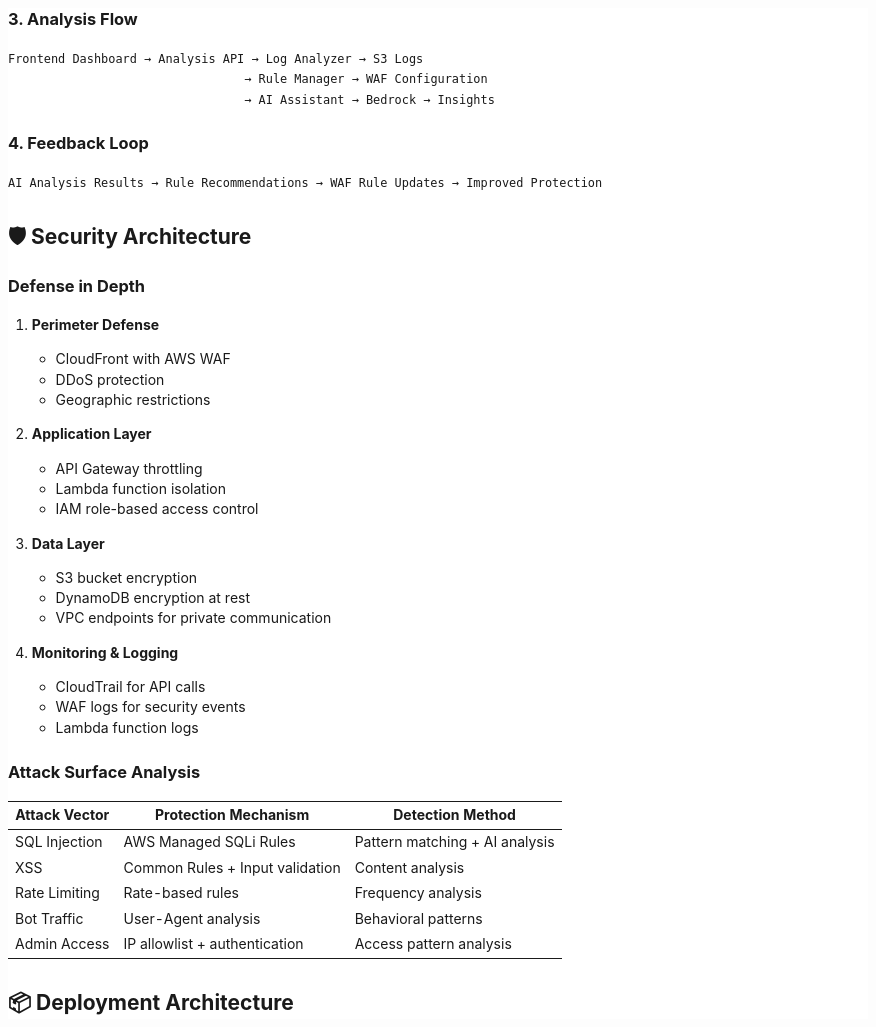 ### 3. Analysis Flow
```
Frontend Dashboard → Analysis API → Log Analyzer → S3 Logs
                                 → Rule Manager → WAF Configuration  
                                 → AI Assistant → Bedrock → Insights
```

### 4. Feedback Loop
```
AI Analysis Results → Rule Recommendations → WAF Rule Updates → Improved Protection
```

## 🛡️ Security Architecture

### Defense in Depth

1. **Perimeter Defense**
   - CloudFront with AWS WAF
   - DDoS protection
   - Geographic restrictions

2. **Application Layer**
   - API Gateway throttling
   - Lambda function isolation
   - IAM role-based access control

3. **Data Layer**
   - S3 bucket encryption
   - DynamoDB encryption at rest
   - VPC endpoints for private communication

4. **Monitoring & Logging**
   - CloudTrail for API calls
   - WAF logs for security events
   - Lambda function logs

### Attack Surface Analysis

| Attack Vector | Protection Mechanism | Detection Method |
|---------------|---------------------|------------------|
| SQL Injection | AWS Managed SQLi Rules | Pattern matching + AI analysis |
| XSS | Common Rules + Input validation | Content analysis |
| Rate Limiting | Rate-based rules | Frequency analysis |
| Bot Traffic | User-Agent analysis | Behavioral patterns |
| Admin Access | IP allowlist + authentication | Access pattern analysis |

## 📦 Deployment Architecture

